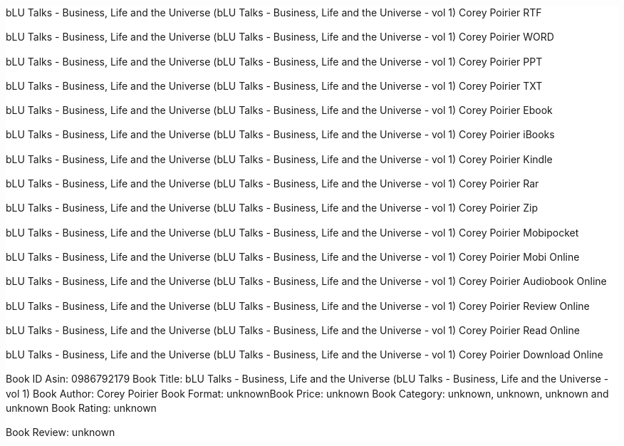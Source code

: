 bLU Talks - Business, Life and the Universe (bLU Talks - Business, Life and the Universe - vol 1) Corey Poirier RTF

bLU Talks - Business, Life and the Universe (bLU Talks - Business, Life and the Universe - vol 1) Corey Poirier WORD

bLU Talks - Business, Life and the Universe (bLU Talks - Business, Life and the Universe - vol 1) Corey Poirier PPT

bLU Talks - Business, Life and the Universe (bLU Talks - Business, Life and the Universe - vol 1) Corey Poirier TXT

bLU Talks - Business, Life and the Universe (bLU Talks - Business, Life and the Universe - vol 1) Corey Poirier Ebook

bLU Talks - Business, Life and the Universe (bLU Talks - Business, Life and the Universe - vol 1) Corey Poirier iBooks

bLU Talks - Business, Life and the Universe (bLU Talks - Business, Life and the Universe - vol 1) Corey Poirier Kindle

bLU Talks - Business, Life and the Universe (bLU Talks - Business, Life and the Universe - vol 1) Corey Poirier Rar

bLU Talks - Business, Life and the Universe (bLU Talks - Business, Life and the Universe - vol 1) Corey Poirier Zip

bLU Talks - Business, Life and the Universe (bLU Talks - Business, Life and the Universe - vol 1) Corey Poirier Mobipocket

bLU Talks - Business, Life and the Universe (bLU Talks - Business, Life and the Universe - vol 1) Corey Poirier Mobi Online

bLU Talks - Business, Life and the Universe (bLU Talks - Business, Life and the Universe - vol 1) Corey Poirier Audiobook Online

bLU Talks - Business, Life and the Universe (bLU Talks - Business, Life and the Universe - vol 1) Corey Poirier Review Online

bLU Talks - Business, Life and the Universe (bLU Talks - Business, Life and the Universe - vol 1) Corey Poirier Read Online

bLU Talks - Business, Life and the Universe (bLU Talks - Business, Life and the Universe - vol 1) Corey Poirier Download Online

Book ID Asin: 0986792179
Book Title: bLU Talks - Business, Life and the Universe (bLU Talks - Business, Life and the Universe - vol 1)
Book Author: Corey Poirier
Book Format: unknownBook Price: unknown
Book Category: unknown, unknown, unknown and unknown
Book Rating: unknown

Book Review: unknown
